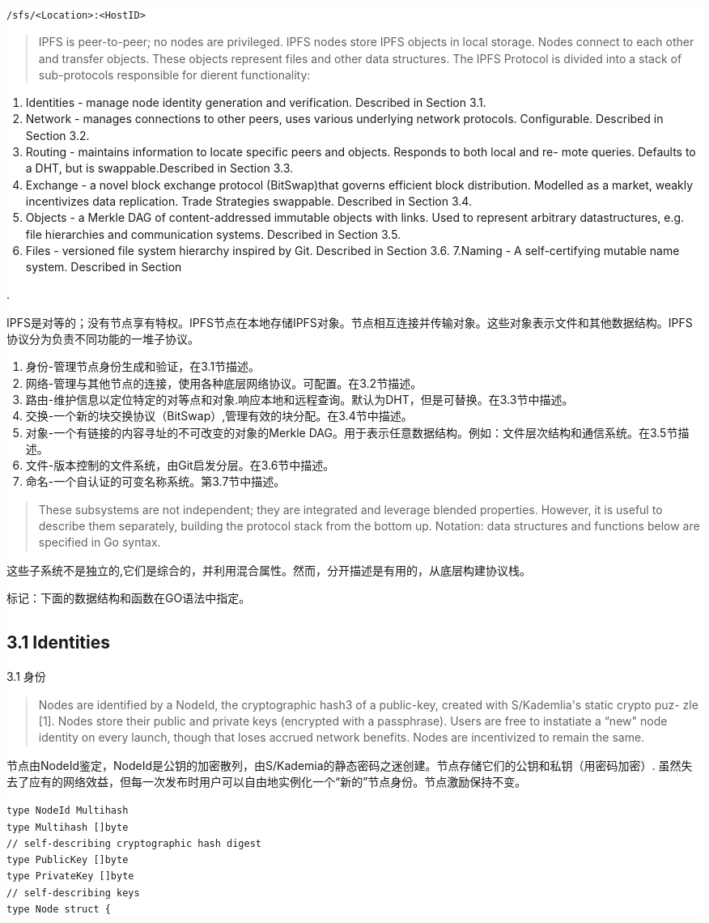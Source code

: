 ```/sfs/<Location>:<HostID>```

>IPFS is peer-to-peer; no nodes are privileged. IPFS nodes store IPFS objects in local storage. Nodes connect to each
other and transfer objects. These objects represent files and other data structures. The IPFS Protocol is divided into a
stack of sub-protocols responsible for dierent functionality:


1. Identities - manage node identity generation and verification. Described in Section 3.1.
2. Network - manages connections to other peers, uses various underlying network protocols. Configurable.
Described in Section 3.2.
3. Routing - maintains information to locate specific peers and objects. Responds to both local and re-
mote queries. Defaults to a DHT, but is swappable.Described in Section 3.3.
4. Exchange - a novel block exchange protocol (BitSwap)that governs efficient block distribution. Modelled as
a market, weakly incentivizes data replication. Trade Strategies swappable. Described in Section 3.4.
5. Objects - a Merkle DAG of content-addressed immutable objects with links. Used to represent arbitrary datastructures, e.g. file hierarchies and communication systems. Described in Section 3.5.
6. Files - versioned file system hierarchy inspired by Git.
Described in Section 3.6.
7.Naming - A self-certifying mutable name system. Described in Section 

.

IPFS是对等的；没有节点享有特权。IPFS节点在本地存储IPFS对象。节点相互连接并传输对象。这些对象表示文件和其他数据结构。IPFS协议分为负责不同功能的一堆子协议。

1. 身份-管理节点身份生成和验证，在3.1节描述。
2. 网络-管理与其他节点的连接，使用各种底层网络协议。可配置。在3.2节描述。
3. 路由-维护信息以定位特定的对等点和对象.响应本地和远程查询。默认为DHT，但是可替换。在3.3节中描述。
4. 交换-一个新的块交换协议（BitSwap）,管理有效的块分配。在3.4节中描述。
5. 对象-一个有链接的内容寻址的不可改变的对象的Merkle DAG。用于表示任意数据结构。例如：文件层次结构和通信系统。在3.5节描述。
6. 文件-版本控制的文件系统，由Git启发分层。在3.6节中描述。
7. 命名-一个自认证的可变名称系统。第3.7节中描述。

>These subsystems are not independent; they are integrated and leverage blended properties. However, it is useful to describe them separately, building the protocol stack from the bottom up.
Notation: data structures and functions below are specified in Go syntax.

这些子系统不是独立的,它们是综合的，并利用混合属性。然而，分开描述是有用的，从底层构建协议栈。

标记：下面的数据结构和函数在GO语法中指定。

## 3.1 Identities
3.1 身份
>Nodes are identified by a NodeId, the cryptographic hash3 of a public-key, created with S/Kademlia's static crypto puz-
zle [1]. Nodes store their public and private keys (encrypted with a passphrase). Users are free to instatiate a “new" node identity on every launch, though that loses accrued network benefits. Nodes are incentivized to remain the same.

节点由NodeId鉴定，NodeId是公钥的加密散列，由S/Kademia的静态密码之迷创建。节点存储它们的公钥和私钥（用密码加密）. 虽然失去了应有的网络效益，但每一次发布时用户可以自由地实例化一个“新的”节点身份。节点激励保持不变。
```
type NodeId Multihash
type Multihash []byte
// self-describing cryptographic hash digest
type PublicKey []byte
type PrivateKey []byte
// self-describing keys
type Node struct {